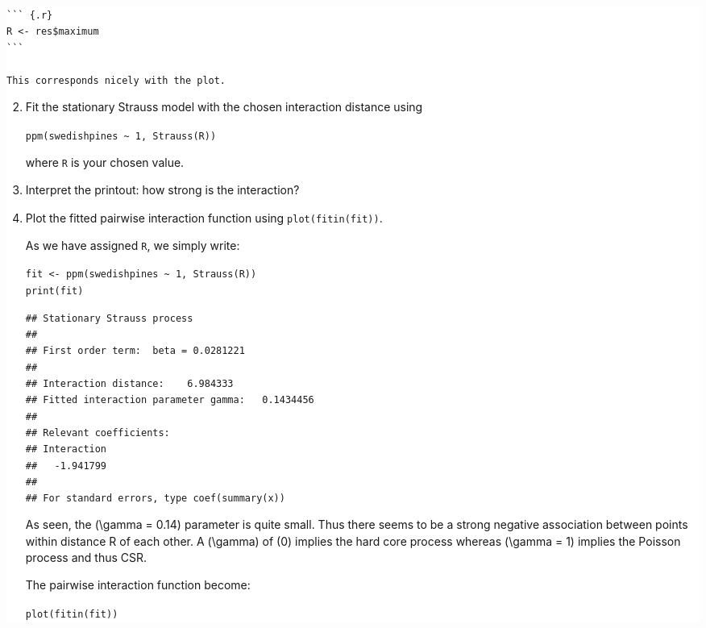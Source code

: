     ``` {.r}
    R <- res$maximum
    ```

    This corresponds nicely with the plot.

2.  Fit the stationary Strauss model with the chosen interaction distance using

    ``` {.r}
    ppm(swedishpines ~ 1, Strauss(R))
    ```

    where `R` is your chosen value.

3.  Interpret the printout: how strong is the interaction?

4.  Plot the fitted pairwise interaction function using `plot(fitin(fit))`.

    As we have assigned `R`, we simply write:

    ``` {.r}
    fit <- ppm(swedishpines ~ 1, Strauss(R))
    print(fit)
    ```

        ## Stationary Strauss process
        ## 
        ## First order term:  beta = 0.0281221
        ## 
        ## Interaction distance:    6.984333
        ## Fitted interaction parameter gamma:   0.1434456
        ## 
        ## Relevant coefficients:
        ## Interaction 
        ##   -1.941799 
        ## 
        ## For standard errors, type coef(summary(x))

    As seen, the \(\gamma = 0.14\) parameter is quite small. Thus there seems to be a strong negative association between points within distance R of each other. A \(\gamma\) of \(0\) implies the hard core process whereas \(\gamma = 1\) implies the Poisson process and thus CSR.

    The pairwise interaction function become:

    ``` {.r}
    plot(fitin(fit))
    ```
